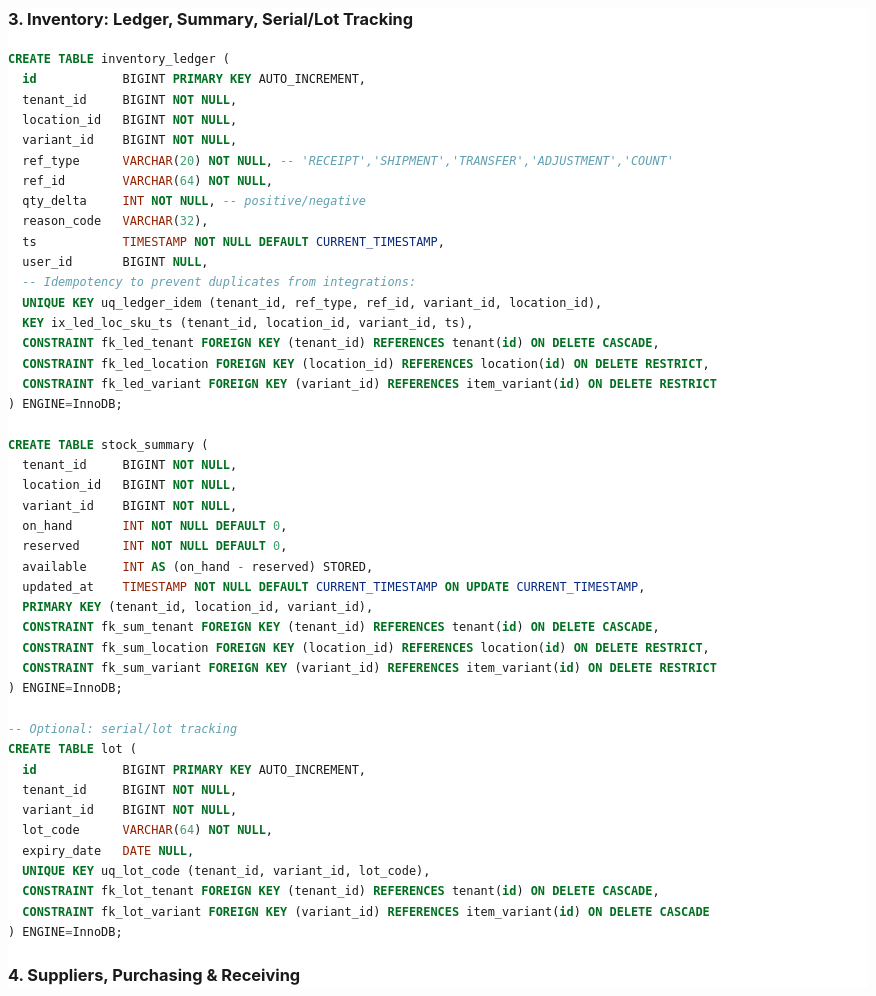 ### 3. Inventory: Ledger, Summary, Serial/Lot Tracking

```sql
CREATE TABLE inventory_ledger (
  id            BIGINT PRIMARY KEY AUTO_INCREMENT,
  tenant_id     BIGINT NOT NULL,
  location_id   BIGINT NOT NULL,
  variant_id    BIGINT NOT NULL,
  ref_type      VARCHAR(20) NOT NULL, -- 'RECEIPT','SHIPMENT','TRANSFER','ADJUSTMENT','COUNT'
  ref_id        VARCHAR(64) NOT NULL,
  qty_delta     INT NOT NULL, -- positive/negative
  reason_code   VARCHAR(32),
  ts            TIMESTAMP NOT NULL DEFAULT CURRENT_TIMESTAMP,
  user_id       BIGINT NULL,
  -- Idempotency to prevent duplicates from integrations:
  UNIQUE KEY uq_ledger_idem (tenant_id, ref_type, ref_id, variant_id, location_id),
  KEY ix_led_loc_sku_ts (tenant_id, location_id, variant_id, ts),
  CONSTRAINT fk_led_tenant FOREIGN KEY (tenant_id) REFERENCES tenant(id) ON DELETE CASCADE,
  CONSTRAINT fk_led_location FOREIGN KEY (location_id) REFERENCES location(id) ON DELETE RESTRICT,
  CONSTRAINT fk_led_variant FOREIGN KEY (variant_id) REFERENCES item_variant(id) ON DELETE RESTRICT
) ENGINE=InnoDB;

CREATE TABLE stock_summary (
  tenant_id     BIGINT NOT NULL,
  location_id   BIGINT NOT NULL,
  variant_id    BIGINT NOT NULL,
  on_hand       INT NOT NULL DEFAULT 0,
  reserved      INT NOT NULL DEFAULT 0,
  available     INT AS (on_hand - reserved) STORED,
  updated_at    TIMESTAMP NOT NULL DEFAULT CURRENT_TIMESTAMP ON UPDATE CURRENT_TIMESTAMP,
  PRIMARY KEY (tenant_id, location_id, variant_id),
  CONSTRAINT fk_sum_tenant FOREIGN KEY (tenant_id) REFERENCES tenant(id) ON DELETE CASCADE,
  CONSTRAINT fk_sum_location FOREIGN KEY (location_id) REFERENCES location(id) ON DELETE RESTRICT,
  CONSTRAINT fk_sum_variant FOREIGN KEY (variant_id) REFERENCES item_variant(id) ON DELETE RESTRICT
) ENGINE=InnoDB;

-- Optional: serial/lot tracking
CREATE TABLE lot (
  id            BIGINT PRIMARY KEY AUTO_INCREMENT,
  tenant_id     BIGINT NOT NULL,
  variant_id    BIGINT NOT NULL,
  lot_code      VARCHAR(64) NOT NULL,
  expiry_date   DATE NULL,
  UNIQUE KEY uq_lot_code (tenant_id, variant_id, lot_code),
  CONSTRAINT fk_lot_tenant FOREIGN KEY (tenant_id) REFERENCES tenant(id) ON DELETE CASCADE,
  CONSTRAINT fk_lot_variant FOREIGN KEY (variant_id) REFERENCES item_variant(id) ON DELETE CASCADE
) ENGINE=InnoDB;
```

### 4. Suppliers, Purchasing & Receiving
